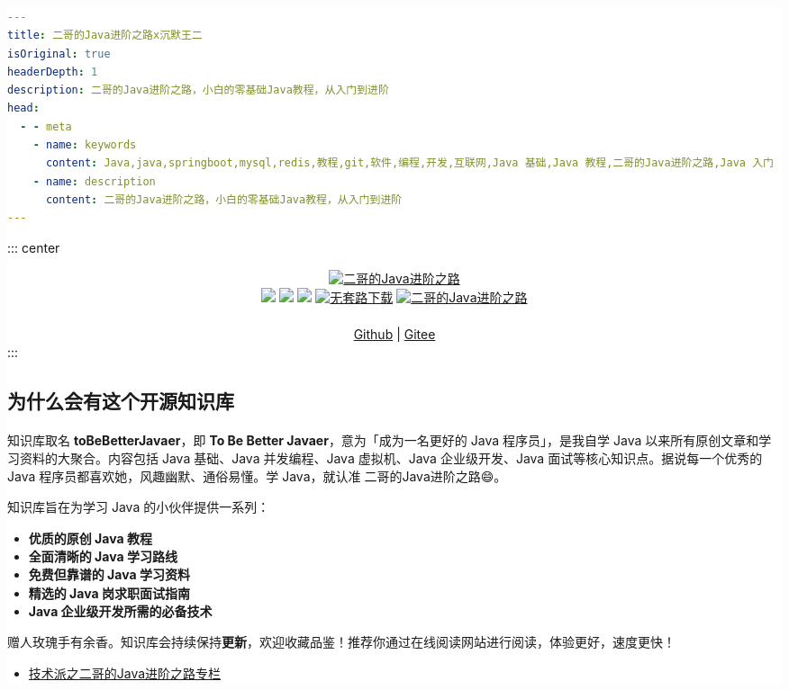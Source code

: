 ```yaml
---
title: 二哥的Java进阶之路x沉默王二
isOriginal: true
headerDepth: 1
description: 二哥的Java进阶之路，小白的零基础Java教程，从入门到进阶
head:
  - - meta
    - name: keywords
      content: Java,java,springboot,mysql,redis,教程,git,软件,编程,开发,互联网,Java 基础,Java 教程,二哥的Java进阶之路,Java 入门
    - name: description
      content: 二哥的Java进阶之路，小白的零基础Java教程，从入门到进阶
---
```


::: center
<div align="center">
  <a href="https://javabetter.cn">
    <img src="https://cdn.tobebetterjavaer.com/tobebetterjavaer/images/logo.png" width="200px" alt="二哥的Java进阶之路">
  </a><br>
  <a href="https://javabetter.cn/blog.html" target="_blank"><img src="https://img.shields.io/badge/博客-在线阅读-green.svg?style=for-the-badge"></a>
  <a href="#联系方式" target="_blank"><img src="https://img.shields.io/badge/公众号-沉默王二-brightgreen.svg?style=for-the-badge"></a>
  <a href="https://javabetter.cn/zhishixingqiu/" target="_blank"><img src="https://img.shields.io/badge/学习圈子-立即加入-critical?style=for-the-badge"></a>
  <a href="https://javabetter.cn/download/java.html" target="_blank"><img src="https://img.shields.io/badge/计算机经典电子书-下载-yellow.svg?style=for-the-badge" alt="无套路下载"></a>
  <a href="https://github.com/itwanger/toBeBetterJavaer" target="_blank"><img alt="二哥的Java进阶之路" src="https://img.shields.io/github/stars/itwanger/toBeBetterJavaer?style=for-the-badge"></a><br><br>
<a href="https://github.com/itwanger/toBeBetterJavaer">Github</a> |
<a href="https://gitee.com/itwanger/toBeBetterJavaer">Gitee</a>
</div>  
:::


## 为什么会有这个开源知识库

知识库取名 **toBeBetterJavaer**，即 **To Be Better Javaer**，意为「成为一名更好的 Java 程序员」，是我自学 Java 以来所有原创文章和学习资料的大聚合。内容包括 Java 基础、Java 并发编程、Java 虚拟机、Java 企业级开发、Java 面试等核心知识点。据说每一个优秀的 Java 程序员都喜欢她，风趣幽默、通俗易懂。学 Java，就认准 二哥的Java进阶之路😄。
 
 知识库旨在为学习 Java 的小伙伴提供一系列：
 - **优质的原创 Java 教程**
 - **全面清晰的 Java 学习路线**
 - **免费但靠谱的 Java 学习资料**
 - **精选的 Java 岗求职面试指南**
 - **Java 企业级开发所需的必备技术**

赠人玫瑰手有余香。知识库会持续保持**更新**，欢迎收藏品鉴！推荐你通过在线阅读网站进行阅读，体验更好，速度更快！


- [技术派之二哥的Java进阶之路专栏](https://paicoding.com/column/5/1)
